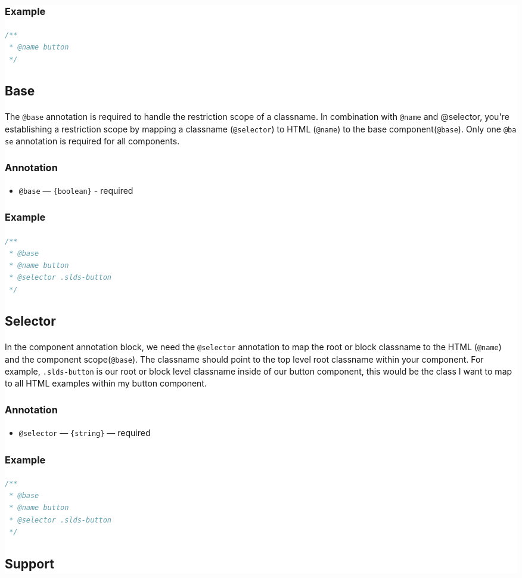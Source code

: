 ### Example

```SCSS
/** 
 * @name button 
 */
```

## Base

The `@base` annotation is required to handle the restriction scope of a classname. In combination with `@name` and @selector, you're establishing a restriction scope by mapping a classname (`@selector`) to HTML (`@name`) to the base component(`@base`). Only one `@base` annotation is required for all components. 

### Annotation

* `@base` — `{boolean}` - required

### Example

```SCSS
/** 
 * @base
 * @name button
 * @selector .slds-button
 */
```

## Selector

In the component annotation block, we need the `@selector` annotation to map the root or block classname to the HTML (`@name`) and the component scope(`@base`). The classname should point to the top level root classname within your component. For example, `.slds-button` is our root or block level classname inside of our button component, this would be the class I want to map to all HTML examples within my button component.

### Annotation

* `@selector` — `{string}` — required

### Example

```SCSS
/** 
 * @base
 * @name button
 * @selector .slds-button
 */
```

## Support
